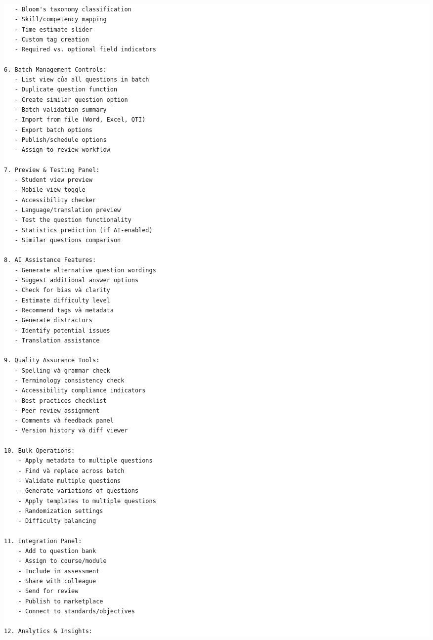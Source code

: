 ```
   - Bloom's taxonomy classification
   - Skill/competency mapping
   - Time estimate slider
   - Custom tag creation
   - Required vs. optional field indicators

6. Batch Management Controls:
   - List view của all questions in batch
   - Duplicate question function
   - Create similar question option
   - Batch validation summary
   - Import from file (Word, Excel, QTI)
   - Export batch options
   - Publish/schedule options
   - Assign to review workflow

7. Preview & Testing Panel:
   - Student view preview
   - Mobile view toggle
   - Accessibility checker
   - Language/translation preview
   - Test the question functionality
   - Statistics prediction (if AI-enabled)
   - Similar questions comparison

8. AI Assistance Features:
   - Generate alternative question wordings
   - Suggest additional answer options
   - Check for bias và clarity
   - Estimate difficulty level
   - Recommend tags và metadata
   - Generate distractors
   - Identify potential issues
   - Translation assistance

9. Quality Assurance Tools:
   - Spelling và grammar check
   - Terminology consistency check
   - Accessibility compliance indicators
   - Best practices checklist
   - Peer review assignment
   - Comments và feedback panel
   - Version history và diff viewer

10. Bulk Operations:
    - Apply metadata to multiple questions
    - Find và replace across batch
    - Validate multiple questions
    - Generate variations of questions
    - Apply templates to multiple questions
    - Randomization settings
    - Difficulty balancing

11. Integration Panel:
    - Add to question bank
    - Assign to course/module
    - Include in assessment
    - Share with colleague
    - Send for review
    - Publish to marketplace
    - Connect to standards/objectives

12. Analytics & Insights:
```